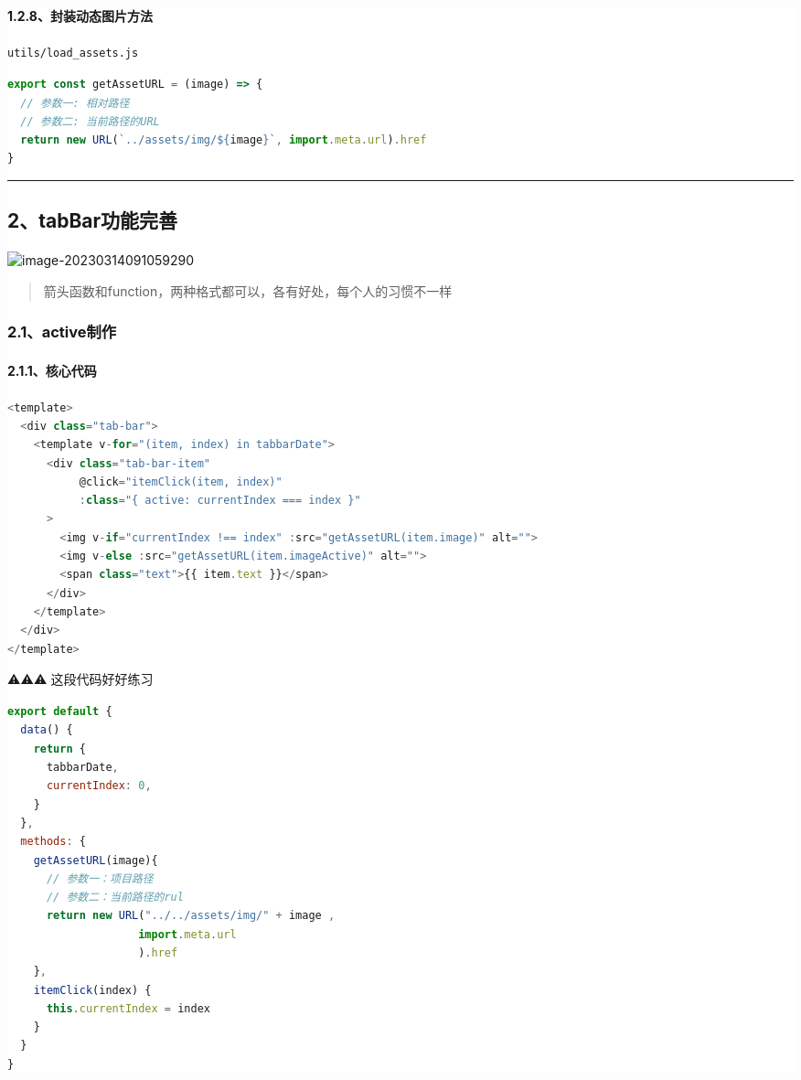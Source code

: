 #### 1.2.8、封装动态图片方法

`utils/load_assets.js`

```javascript
export const getAssetURL = (image) => {
  // 参数一: 相对路径
  // 参数二: 当前路径的URL
  return new URL(`../assets/img/${image}`, import.meta.url).href
}
```


-----

## 2、tabBar功能完善

![image-20230314091059290](E:\coder\09_OneNote\image\image-20230314091059290.png)

> 箭头函数和function，两种格式都可以，各有好处，每个人的习惯不一样
>

### 2.1、active制作

#### 2.1.1、核心代码

```javascript
<template>
  <div class="tab-bar">
    <template v-for="(item, index) in tabbarDate">
      <div class="tab-bar-item"
           @click="itemClick(item, index)"
           :class="{ active: currentIndex === index }"
      >
        <img v-if="currentIndex !== index" :src="getAssetURL(item.image)" alt="">
        <img v-else :src="getAssetURL(item.imageActive)" alt="">
        <span class="text">{{ item.text }}</span>
      </div>
    </template>
  </div>
</template>
```

⚠️⚠️⚠️ 这段代码好好练习

```javascript
export default {
  data() {
    return {
      tabbarDate,
      currentIndex: 0,
    }
  },
  methods: {
    getAssetURL(image){
      // 参数一：项目路径
      // 参数二：当前路径的rul
      return new URL("../../assets/img/" + image , 
                    import.meta.url
                    ).href
    },
    itemClick(index) {
      this.currentIndex = index
    }
  }
}
```